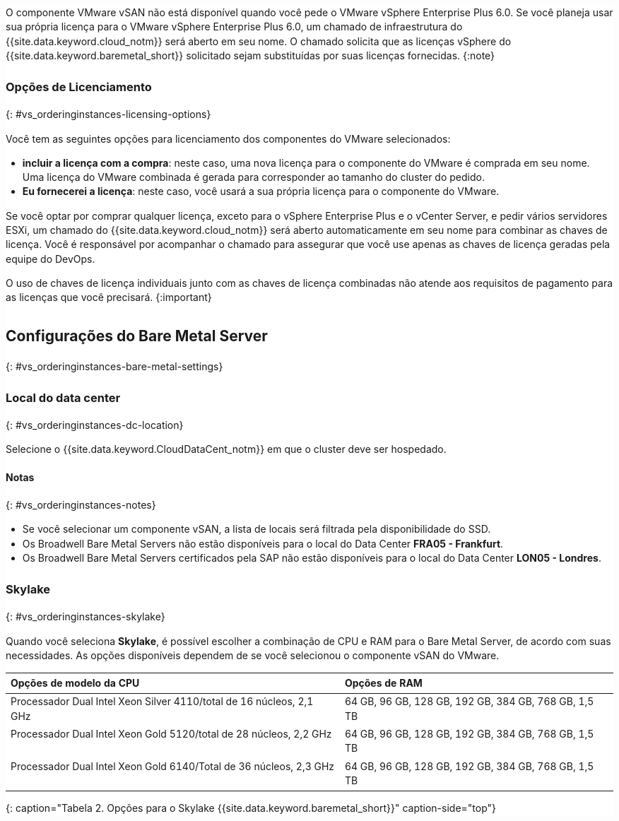 O componente VMware vSAN não está disponível quando você pede o VMware vSphere Enterprise Plus 6.0. Se você planeja usar sua própria licença para o VMware vSphere Enterprise Plus 6.0, um chamado de infraestrutura do {{site.data.keyword.cloud_notm}} será aberto em seu nome. O chamado solicita que as licenças vSphere do {{site.data.keyword.baremetal_short}} solicitado sejam substituídas por suas licenças fornecidas.
{:note}

### Opções de Licenciamento
{: #vs_orderinginstances-licensing-options}

Você tem as seguintes opções para licenciamento dos componentes do VMware selecionados:
* **incluir a licença com a compra**: neste caso, uma nova licença para o componente do VMware é comprada em seu nome. Uma licença do VMware combinada é gerada para corresponder ao tamanho do cluster do pedido.
* **Eu fornecerei a licença**: neste caso, você usará a sua própria licença para o componente do VMware.

Se você optar por comprar qualquer licença, exceto para o vSphere Enterprise Plus e o vCenter Server, e pedir vários servidores ESXi, um chamado do {{site.data.keyword.cloud_notm}} será aberto automaticamente em seu nome para combinar as chaves de licença. Você é responsável por acompanhar o chamado para assegurar que você use apenas as chaves de licença geradas pela equipe do DevOps.

O uso de chaves de licença individuais junto com as chaves de licença combinadas não atende aos requisitos de pagamento para as licenças que você precisará.
{:important}

## Configurações do Bare Metal Server
{: #vs_orderinginstances-bare-metal-settings}

### Local do data center
{: #vs_orderinginstances-dc-location}

Selecione o {{site.data.keyword.CloudDataCent_notm}} em que o cluster deve ser hospedado.

#### Notas
{: #vs_orderinginstances-notes}

* Se você selecionar um componente vSAN, a lista de locais será filtrada pela disponibilidade do SSD.
* Os Broadwell Bare Metal Servers não estão disponíveis para o local do Data Center **FRA05 - Frankfurt**.
* Os Broadwell Bare Metal Servers certificados pela SAP não estão disponíveis para o local do Data Center **LON05 - Londres**.

### Skylake
{: #vs_orderinginstances-skylake}

Quando você seleciona **Skylake**, é possível escolher a combinação de CPU e RAM para o Bare Metal Server, de acordo com suas necessidades. As opções disponíveis dependem de se você selecionou o componente vSAN do VMware.

| Opções de modelo da CPU        | Opções de RAM       |
|:------------- |:------------- |
| Processador Dual Intel Xeon Silver 4110/total de 16 núcleos, 2,1 GHz | 64 GB, 96 GB, 128 GB, 192 GB, 384 GB, 768 GB, 1,5 TB |
| Processador Dual Intel Xeon Gold 5120/total de 28 núcleos, 2,2 GHz | 64 GB, 96 GB, 128 GB, 192 GB, 384 GB, 768 GB, 1,5 TB |
| Processador Dual Intel Xeon Gold 6140/Total de 36 núcleos, 2,3 GHz | 64 GB, 96 GB, 128 GB, 192 GB, 384 GB, 768 GB, 1,5 TB |
{: caption="Tabela 2. Opções para o Skylake {{site.data.keyword.baremetal_short}}" caption-side="top"}
